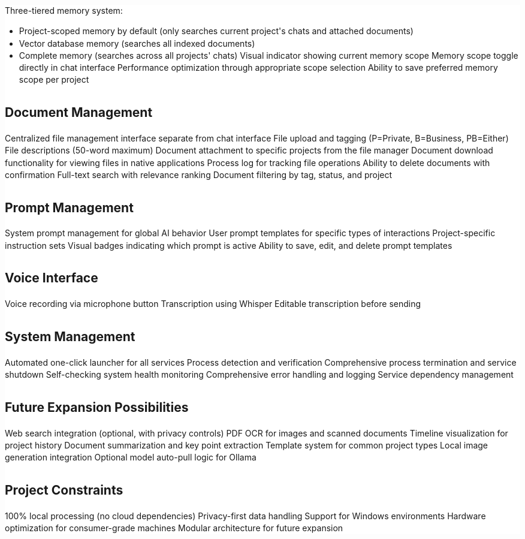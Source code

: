Three-tiered memory system:
- Project-scoped memory by default (only searches current project's chats and attached documents)
- Vector database memory (searches all indexed documents)
- Complete memory (searches across all projects' chats)
Visual indicator showing current memory scope
Memory scope toggle directly in chat interface
Performance optimization through appropriate scope selection
Ability to save preferred memory scope per project

## Document Management

Centralized file management interface separate from chat interface
File upload and tagging (P=Private, B=Business, PB=Either)
File descriptions (50-word maximum)
Document attachment to specific projects from the file manager
Document download functionality for viewing files in native applications
Process log for tracking file operations
Ability to delete documents with confirmation
Full-text search with relevance ranking
Document filtering by tag, status, and project

## Prompt Management

System prompt management for global AI behavior
User prompt templates for specific types of interactions
Project-specific instruction sets
Visual badges indicating which prompt is active
Ability to save, edit, and delete prompt templates

## Voice Interface

Voice recording via microphone button
Transcription using Whisper
Editable transcription before sending

## System Management

Automated one-click launcher for all services
Process detection and verification
Comprehensive process termination and service shutdown
Self-checking system health monitoring
Comprehensive error handling and logging
Service dependency management

## Future Expansion Possibilities

Web search integration (optional, with privacy controls)
PDF OCR for images and scanned documents
Timeline visualization for project history
Document summarization and key point extraction
Template system for common project types
Local image generation integration
Optional model auto-pull logic for Ollama

## Project Constraints

100% local processing (no cloud dependencies)
Privacy-first data handling
Support for Windows environments
Hardware optimization for consumer-grade machines
Modular architecture for future expansion